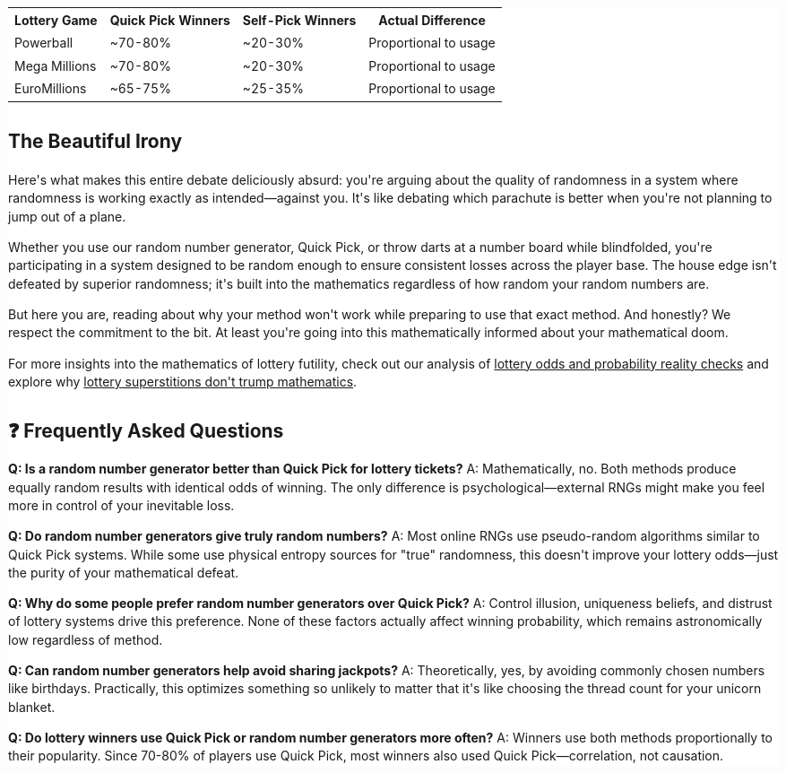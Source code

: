 <table>
<tr><th>Lottery Game</th><th>Quick Pick Winners</th><th>Self-Pick Winners</th><th>Actual Difference</th></tr>
<tr><td>Powerball</td><td>~70-80%</td><td>~20-30%</td><td>Proportional to usage</td></tr>
<tr><td>Mega Millions</td><td>~70-80%</td><td>~20-30%</td><td>Proportional to usage</td></tr>
<tr><td>EuroMillions</td><td>~65-75%</td><td>~25-35%</td><td>Proportional to usage</td></tr>
</table>

## The Beautiful Irony

Here's what makes this entire debate deliciously absurd: you're arguing about the quality of randomness in a system where randomness is working exactly as intended—against you. It's like debating which parachute is better when you're not planning to jump out of a plane.

Whether you use our random number generator, Quick Pick, or throw darts at a number board while blindfolded, you're participating in a system designed to be random enough to ensure consistent losses across the player base. The house edge isn't defeated by superior randomness; it's built into the mathematics regardless of how random your random numbers are.

But here you are, reading about why your method won't work while preparing to use that exact method. And honestly? We respect the commitment to the bit. At least you're going into this mathematically informed about your mathematical doom.

For more insights into the mathematics of lottery futility, check out our analysis of [lottery odds and probability reality checks](https://sarcastic-lottery.vercel.app/blog/lottery-odds-explained-reality-check) and explore why [lottery superstitions don't trump mathematics](https://sarcastic-lottery.vercel.app/blog/lottery-superstitions-fact-fiction).

## ❓ Frequently Asked Questions

**Q: Is a random number generator better than Quick Pick for lottery tickets?**
A: Mathematically, no. Both methods produce equally random results with identical odds of winning. The only difference is psychological—external RNGs might make you feel more in control of your inevitable loss.

**Q: Do random number generators give truly random numbers?**
A: Most online RNGs use pseudo-random algorithms similar to Quick Pick systems. While some use physical entropy sources for "true" randomness, this doesn't improve your lottery odds—just the purity of your mathematical defeat.

**Q: Why do some people prefer random number generators over Quick Pick?**
A: Control illusion, uniqueness beliefs, and distrust of lottery systems drive this preference. None of these factors actually affect winning probability, which remains astronomically low regardless of method.

**Q: Can random number generators help avoid sharing jackpots?**
A: Theoretically, yes, by avoiding commonly chosen numbers like birthdays. Practically, this optimizes something so unlikely to matter that it's like choosing the thread count for your unicorn blanket.

**Q: Do lottery winners use Quick Pick or random number generators more often?**
A: Winners use both methods proportionally to their popularity. Since 70-80% of players use Quick Pick, most winners also used Quick Pick—correlation, not causation.

